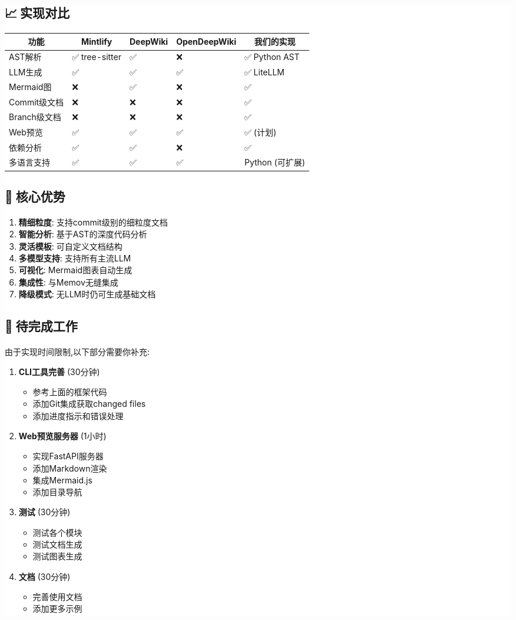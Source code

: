 ## 📈 实现对比

| 功能 | Mintlify | DeepWiki | OpenDeepWiki | 我们的实现 |
|------|----------|----------|--------------|----------|
| AST解析 | ✅ tree-sitter | ✅ | ❌ | ✅ Python AST |
| LLM生成 | ✅ | ✅ | ✅ | ✅ LiteLLM |
| Mermaid图 | ❌ | ✅ | ❌ | ✅ |
| Commit级文档 | ❌ | ❌ | ❌ | ✅ |
| Branch级文档 | ❌ | ❌ | ❌ | ✅ |
| Web预览 | ✅ | ✅ | ✅ | ✅ (计划) |
| 依赖分析 | ✅ | ✅ | ❌ | ✅ |
| 多语言支持 | ✅ | ✅ | ✅ | Python (可扩展) |

## 🎯 核心优势

1. **精细粒度**: 支持commit级别的细粒度文档
2. **智能分析**: 基于AST的深度代码分析
3. **灵活模板**: 可自定义文档结构
4. **多模型支持**: 支持所有主流LLM
5. **可视化**: Mermaid图表自动生成
6. **集成性**: 与Memov无缝集成
7. **降级模式**: 无LLM时仍可生成基础文档

## 📝 待完成工作

由于实现时间限制,以下部分需要你补充:

1. **CLI工具完善** (30分钟)
   - 参考上面的框架代码
   - 添加Git集成获取changed files
   - 添加进度指示和错误处理

2. **Web预览服务器** (1小时)
   - 实现FastAPI服务器
   - 添加Markdown渲染
   - 集成Mermaid.js
   - 添加目录导航

3. **测试** (30分钟)
   - 测试各个模块
   - 测试文档生成
   - 测试图表生成

4. **文档** (30分钟)
   - 完善使用文档
   - 添加更多示例
